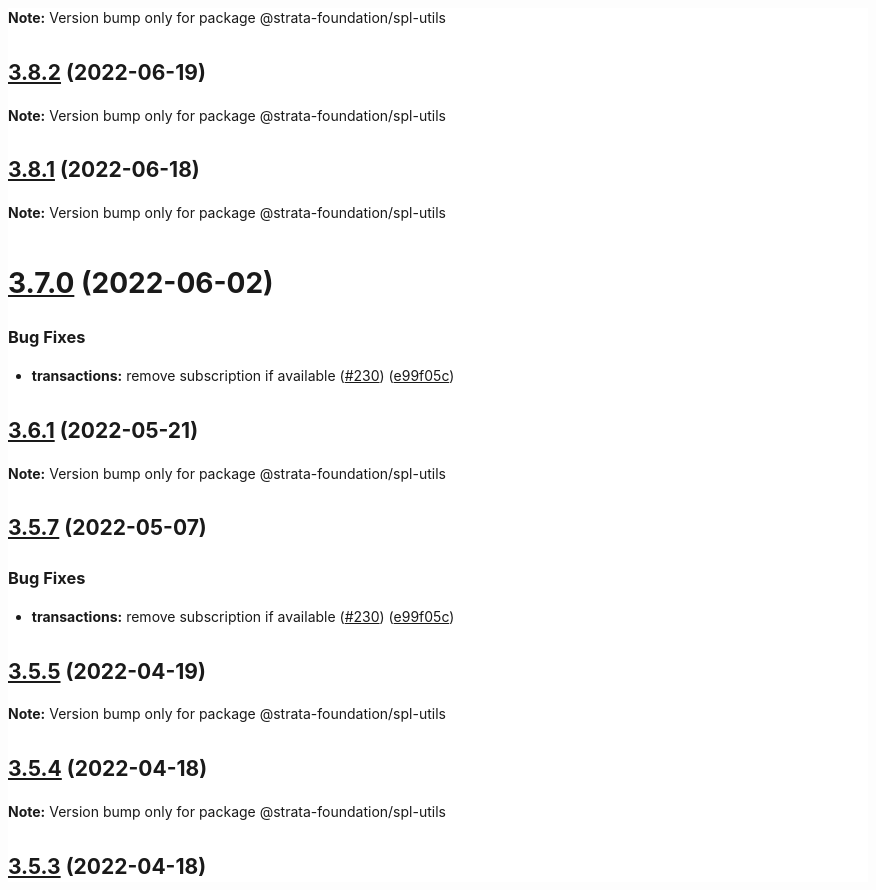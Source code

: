 **Note:** Version bump only for package @strata-foundation/spl-utils

## [3.8.2](https://github.com/helium/helium-program-library/compare/v3.8.1...v3.8.2) (2022-06-19)

**Note:** Version bump only for package @strata-foundation/spl-utils

## [3.8.1](https://github.com/helium/helium-program-library/compare/v3.8.0...v3.8.1) (2022-06-18)

**Note:** Version bump only for package @strata-foundation/spl-utils

# [3.7.0](https://github.com/helium/helium-program-library/compare/v3.5.5...v3.7.0) (2022-06-02)

### Bug Fixes

- **transactions:** remove subscription if available ([#230](https://github.com/helium/helium-program-library/issues/230)) ([e99f05c](https://github.com/helium/helium-program-library/commit/e99f05c02dd1f0176c8303608ea4859c68774cf4))

## [3.6.1](https://github.com/helium/helium-program-library/compare/v3.6.0...v3.6.1) (2022-05-21)

**Note:** Version bump only for package @strata-foundation/spl-utils

## [3.5.7](https://github.com/helium/helium-program-library/compare/v3.5.5...v3.5.7) (2022-05-07)

### Bug Fixes

- **transactions:** remove subscription if available ([#230](https://github.com/helium/helium-program-library/issues/230)) ([e99f05c](https://github.com/helium/helium-program-library/commit/e99f05c02dd1f0176c8303608ea4859c68774cf4))

## [3.5.5](https://github.com/helium/helium-program-library/compare/v3.5.4...v3.5.5) (2022-04-19)

**Note:** Version bump only for package @strata-foundation/spl-utils

## [3.5.4](https://github.com/helium/helium-program-library/compare/v3.5.2...v3.5.4) (2022-04-18)

**Note:** Version bump only for package @strata-foundation/spl-utils

## [3.5.3](https://github.com/helium/helium-program-library/compare/v3.5.2...v3.5.3) (2022-04-18)
